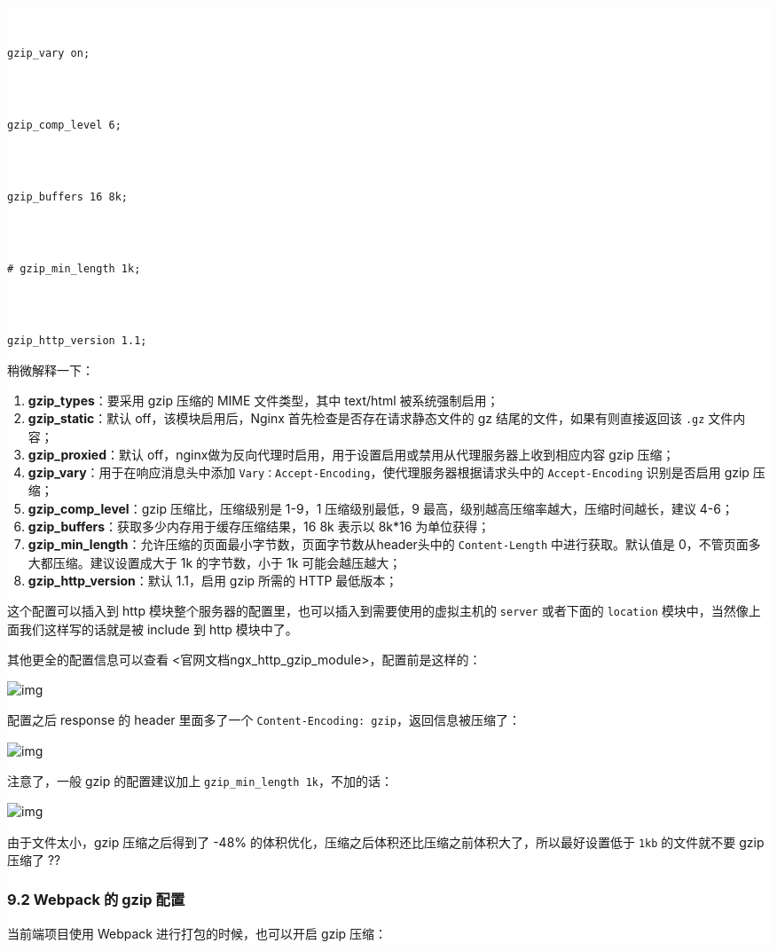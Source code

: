 ```vbnet


gzip_vary on;



gzip_comp_level 6;



gzip_buffers 16 8k;



# gzip_min_length 1k;



gzip_http_version 1.1;
```

稍微解释一下：

1. **gzip_types**：要采用 gzip 压缩的 MIME 文件类型，其中 text/html 被系统强制启用；
2. **gzip_static**：默认 off，该模块启用后，Nginx 首先检查是否存在请求静态文件的 gz 结尾的文件，如果有则直接返回该 `.gz` 文件内容；
3. **gzip_proxied**：默认 off，nginx做为反向代理时启用，用于设置启用或禁用从代理服务器上收到相应内容 gzip 压缩；
4. **gzip_vary**：用于在响应消息头中添加 `Vary：Accept-Encoding`，使代理服务器根据请求头中的 `Accept-Encoding` 识别是否启用 gzip 压缩；
5. **gzip_comp_level**：gzip 压缩比，压缩级别是 1-9，1 压缩级别最低，9 最高，级别越高压缩率越大，压缩时间越长，建议 4-6；
6. **gzip_buffers**：获取多少内存用于缓存压缩结果，16 8k 表示以 8k*16 为单位获得；
7. **gzip_min_length**：允许压缩的页面最小字节数，页面字节数从header头中的 `Content-Length` 中进行获取。默认值是 0，不管页面多大都压缩。建议设置成大于 1k 的字节数，小于 1k 可能会越压越大；
8. **gzip_http_version**：默认 1.1，启用 gzip 所需的 HTTP 最低版本；

这个配置可以插入到 http 模块整个服务器的配置里，也可以插入到需要使用的虚拟主机的 `server` 或者下面的 `location` 模块中，当然像上面我们这样写的话就是被 include 到 http 模块中了。

其他更全的配置信息可以查看 <官网文档ngx_http_gzip_module>，配置前是这样的：

![img](https://imgconvert.csdnimg.cn/aHR0cHM6Ly9tbWJpei5xcGljLmNuL21tYml6X3BuZy9YUDRkUkloWnFxWDczNGpGMEdraWJjUXdDSmgyOTBTbGVQRlBJbEpGajU3eUJSMHd0bE90a2ljbnFiaWJKaWN0YkpxYzlSU25CdXlPVUoxbzVvM0RBbWdyWVEvNjQw?x-oss-process=image/format,png)

配置之后 response 的 header 里面多了一个 `Content-Encoding: gzip`，返回信息被压缩了：

![img](https://imgconvert.csdnimg.cn/aHR0cHM6Ly9tbWJpei5xcGljLmNuL21tYml6X3BuZy9YUDRkUkloWnFxWDczNGpGMEdraWJjUXdDSmgyOTBTbGVhV0JBaWFRWVYzUks2NEgzWmVSYWxPdVd2ZW1jb2lialhhS2ljRVYwU0hZWHhONDNGNmVyVWt5d2cvNjQw?x-oss-process=image/format,png)

注意了，一般 gzip 的配置建议加上 `gzip_min_length 1k`，不加的话：

![img](https://imgconvert.csdnimg.cn/aHR0cHM6Ly9tbWJpei5xcGljLmNuL21tYml6X3BuZy9YUDRkUkloWnFxWDczNGpGMEdraWJjUXdDSmgyOTBTbGV3V2ZjOVlXSkI2cERteW4yRkp0UEg5YkdrUUtydGZCMEZvbWpuZ1ZnbUlxb3YyTDU5NTlUb0EvNjQw?x-oss-process=image/format,png)

由于文件太小，gzip 压缩之后得到了 -48% 的体积优化，压缩之后体积还比压缩之前体积大了，所以最好设置低于 `1kb` 的文件就不要 gzip 压缩了 ??

### 9.2 Webpack 的 gzip 配置

当前端项目使用 Webpack 进行打包的时候，也可以开启 gzip 压缩：
